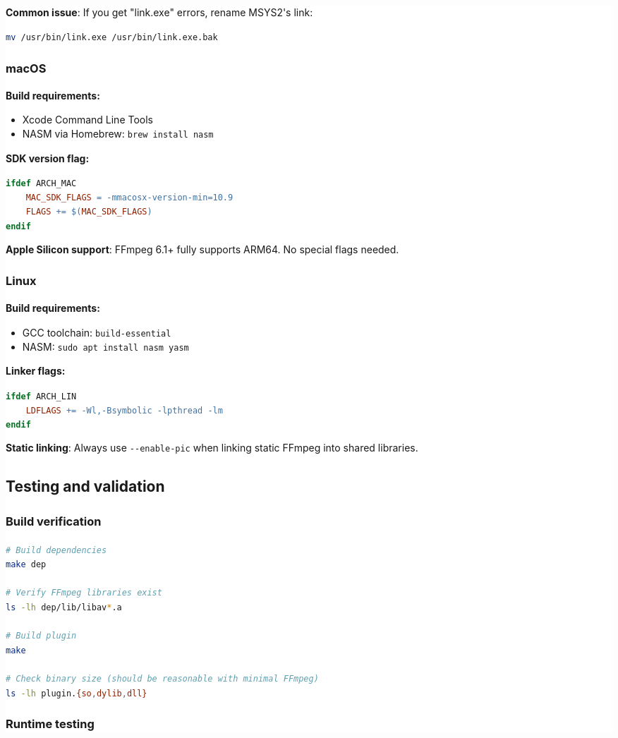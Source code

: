 **Common issue**: If you get "link.exe" errors, rename MSYS2's link:
```bash
mv /usr/bin/link.exe /usr/bin/link.exe.bak
```

### macOS

**Build requirements:**
- Xcode Command Line Tools
- NASM via Homebrew: `brew install nasm`

**SDK version flag:**
```makefile
ifdef ARCH_MAC
    MAC_SDK_FLAGS = -mmacosx-version-min=10.9
    FLAGS += $(MAC_SDK_FLAGS)
endif
```

**Apple Silicon support**: FFmpeg 6.1+ fully supports ARM64. No special flags needed.

### Linux

**Build requirements:**
- GCC toolchain: `build-essential`
- NASM: `sudo apt install nasm yasm`

**Linker flags:**
```makefile
ifdef ARCH_LIN
    LDFLAGS += -Wl,-Bsymbolic -lpthread -lm
endif
```

**Static linking**: Always use `--enable-pic` when linking static FFmpeg into shared libraries.

## Testing and validation

### Build verification

```bash
# Build dependencies
make dep

# Verify FFmpeg libraries exist
ls -lh dep/lib/libav*.a

# Build plugin
make

# Check binary size (should be reasonable with minimal FFmpeg)
ls -lh plugin.{so,dylib,dll}
```

### Runtime testing
